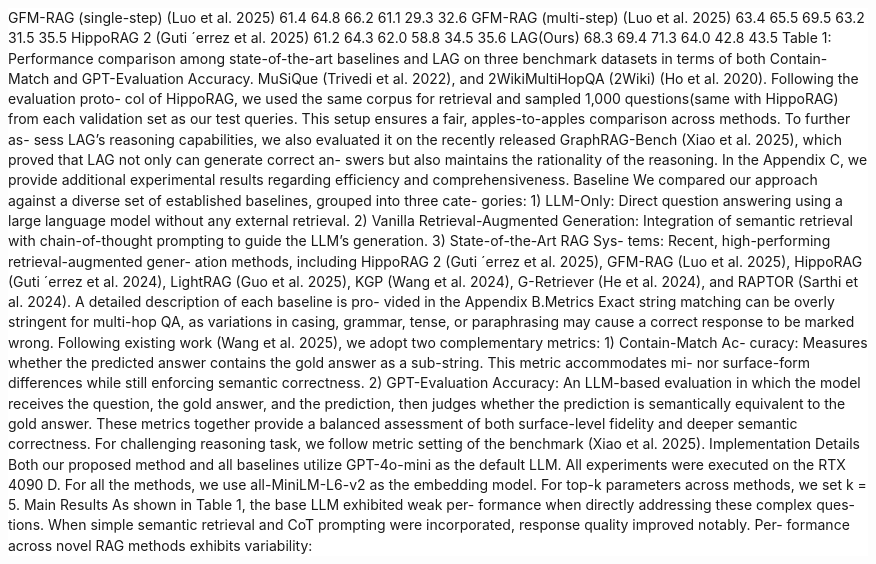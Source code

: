 GFM-RAG (single-step) (Luo et al. 2025) 61.4 64.8 66.2 61.1 29.3 32.6
GFM-RAG (multi-step) (Luo et al. 2025) 63.4 65.5 69.5 63.2 31.5 35.5
HippoRAG 2 (Guti ´errez et al. 2025) 61.2 64.3 62.0 58.8 34.5 35.6
LAG(Ours) 68.3 69.4 71.3 64.0 42.8 43.5
Table 1: Performance comparison among state-of-the-art baselines and LAG on three benchmark datasets in terms of both
Contain-Match and GPT-Evaluation Accuracy.
MuSiQue (Trivedi et al. 2022), and 2WikiMultiHopQA
(2Wiki) (Ho et al. 2020). Following the evaluation proto-
col of HippoRAG, we used the same corpus for retrieval and
sampled 1,000 questions(same with HippoRAG) from each
validation set as our test queries. This setup ensures a fair,
apples-to-apples comparison across methods. To further as-
sess LAG’s reasoning capabilities, we also evaluated it on
the recently released GraphRAG-Bench (Xiao et al. 2025),
which proved that LAG not only can generate correct an-
swers but also maintains the rationality of the reasoning. In
the Appendix C, we provide additional experimental results
regarding efficiency and comprehensiveness.
Baseline We compared our approach against a diverse
set of established baselines, grouped into three cate-
gories: 1) LLM-Only: Direct question answering using
a large language model without any external retrieval.
2) Vanilla Retrieval-Augmented Generation: Integration
of semantic retrieval with chain-of-thought prompting to
guide the LLM’s generation. 3) State-of-the-Art RAG Sys-
tems: Recent, high-performing retrieval-augmented gener-
ation methods, including HippoRAG 2 (Guti ´errez et al.
2025), GFM-RAG (Luo et al. 2025), HippoRAG (Guti ´errez
et al. 2024), LightRAG (Guo et al. 2025), KGP (Wang et al.
2024), G-Retriever (He et al. 2024), and RAPTOR (Sarthi
et al. 2024). A detailed description of each baseline is pro-
vided in the Appendix B.Metrics Exact string matching can be overly stringent for
multi-hop QA, as variations in casing, grammar, tense, or
paraphrasing may cause a correct response to be marked
wrong. Following existing work (Wang et al. 2025), we
adopt two complementary metrics: 1) Contain-Match Ac-
curacy: Measures whether the predicted answer contains the
gold answer as a sub-string. This metric accommodates mi-
nor surface-form differences while still enforcing semantic
correctness. 2) GPT-Evaluation Accuracy: An LLM-based
evaluation in which the model receives the question, the
gold answer, and the prediction, then judges whether the
prediction is semantically equivalent to the gold answer.
These metrics together provide a balanced assessment of
both surface-level fidelity and deeper semantic correctness.
For challenging reasoning task, we follow metric setting of
the benchmark (Xiao et al. 2025).
Implementation Details Both our proposed method and
all baselines utilize GPT-4o-mini as the default LLM. All
experiments were executed on the RTX 4090 D. For all
the methods, we use all-MiniLM-L6-v2 as the embedding
model. For top-k parameters across methods, we set k = 5.
Main Results
As shown in Table 1, the base LLM exhibited weak per-
formance when directly addressing these complex ques-
tions. When simple semantic retrieval and CoT prompting
were incorporated, response quality improved notably. Per-
formance across novel RAG methods exhibits variability:
